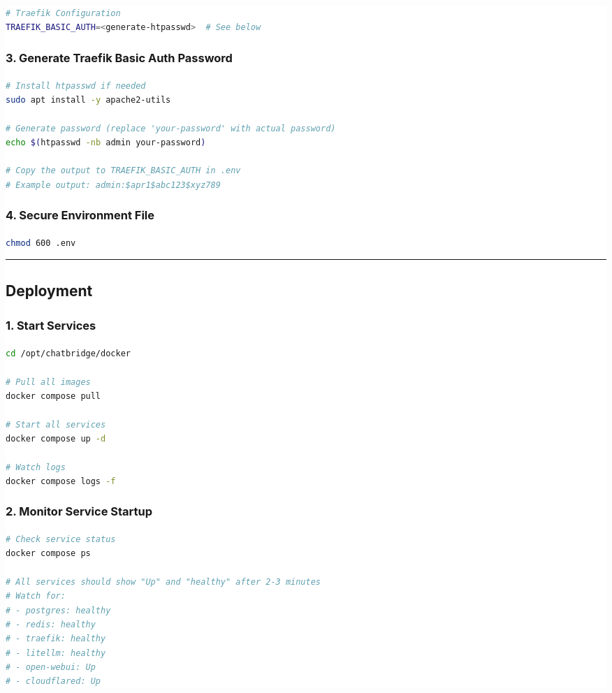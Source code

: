 ```bash
# Traefik Configuration
TRAEFIK_BASIC_AUTH=<generate-htpasswd>  # See below
```

### 3. Generate Traefik Basic Auth Password

```bash
# Install htpasswd if needed
sudo apt install -y apache2-utils

# Generate password (replace 'your-password' with actual password)
echo $(htpasswd -nb admin your-password)

# Copy the output to TRAEFIK_BASIC_AUTH in .env
# Example output: admin:$apr1$abc123$xyz789
```

### 4. Secure Environment File

```bash
chmod 600 .env
```

---

## Deployment

### 1. Start Services

```bash
cd /opt/chatbridge/docker

# Pull all images
docker compose pull

# Start all services
docker compose up -d

# Watch logs
docker compose logs -f
```

### 2. Monitor Service Startup

```bash
# Check service status
docker compose ps

# All services should show "Up" and "healthy" after 2-3 minutes
# Watch for:
# - postgres: healthy
# - redis: healthy
# - traefik: healthy
# - litellm: healthy
# - open-webui: Up
# - cloudflared: Up
```
